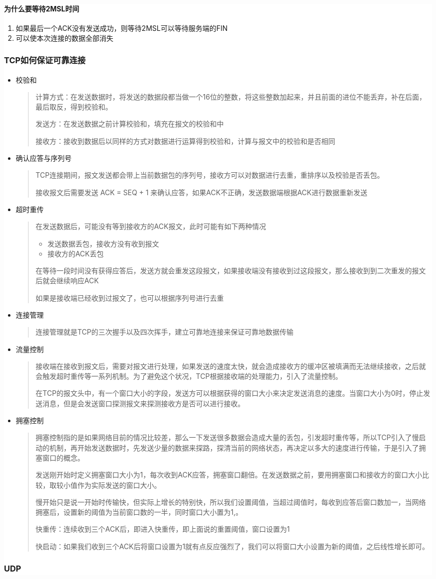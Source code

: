 #### 为什么要等待2MSL时间

1. 如果最后一个ACK没有发送成功，则等待2MSL可以等待服务端的FIN
2. 可以使本次连接的数据全部消失

### TCP如何保证可靠连接

- 校验和

  > 计算方式：在发送数据时，将发送的数据段都当做一个16位的整数，将这些整数加起来，并且前面的进位不能丢弃，补在后面，最后取反，得到校验和。
  >
  > 发送方：在发送数据之前计算校验和，填充在报文的校验和中
  >
  > 接收方：接收到数据后以同样的方式对数据进行运算得到校验和，计算与报文中的校验和是否相同

- 确认应答与序列号

  > TCP连接期间，报文发送都会带上当前数据包的序列号，接收方可以对数据进行去重，重排序以及校验是否丢包。
  >
  > 接收报文后需要发送 ACK = SEQ + 1 来确认应答，如果ACK不正确，发送数据端根据ACK进行数据重新发送

- 超时重传

  > 在发送数据后，可能没有等到接收方的ACK报文，此时可能有如下两种情况
  >
  > - 发送数据丢包，接收方没有收到报文
  > - 接收方的ACK丢包
  >
  > 在等待一段时间没有获得应答后，发送方就会重发这段报文，如果接收端没有接收到过这段报文，那么接收到到二次重发的报文后就会继续响应ACK
  >
  > 如果是接收端已经收到过报文了，也可以根据序列号进行去重

- 连接管理

  > 连接管理就是TCP的三次握手以及四次挥手，建立可靠地连接来保证可靠地数据传输

- 流量控制

  > 接收端在接收到报文后，需要对报文进行处理，如果发送的速度太快，就会造成接收方的缓冲区被填满而无法继续接收，之后就会触发超时重传等一系列机制。为了避免这个状况，TCP根据接收端的处理能力，引入了流量控制。
  >
  > 在TCP的报文头中，有一个窗口大小的字段，发送方可以根据获得的窗口大小来决定发送消息的速度。当窗口大小为0时，停止发送消息，但是会发送窗口探测报文来探测接收方是否可以进行接收。

- 拥塞控制

  > 拥塞控制指的是如果网络目前的情况比较差，那么一下发送很多数据会造成大量的丢包，引发超时重传等，所以TCP引入了慢启动的机制，再开始发送数据时，先发送少量的数据来探路，探清当前的网络状态，再决定以多大的速度进行传输，于是引入了拥塞窗口的概念。
  >
  > 发送刚开始时定义拥塞窗口大小为1，每次收到ACK应答，拥塞窗口翻倍。在发送数据之前，要用拥塞窗口和接收方的窗口大小比较，取较小值作为实际发送的窗口大小。
  >
  > 慢开始只是说一开始时传输快，但实际上增长的特别快，所以我们设置阈值，当超过阈值时，每收到应答后窗口数加一，当网络拥塞后，设置新的阈值为当前窗口数的一半，同时窗口大小置为1,。
  >
  > 快重传：连续收到三个ACK后，即进入快重传，即上面说的重置阈值，窗口设置为1
  >
  > 快启动：如果我们收到三个ACK后将窗口设置为1就有点反应强烈了，我们可以将窗口大小设置为新的阈值，之后线性增长即可。

### UDP
